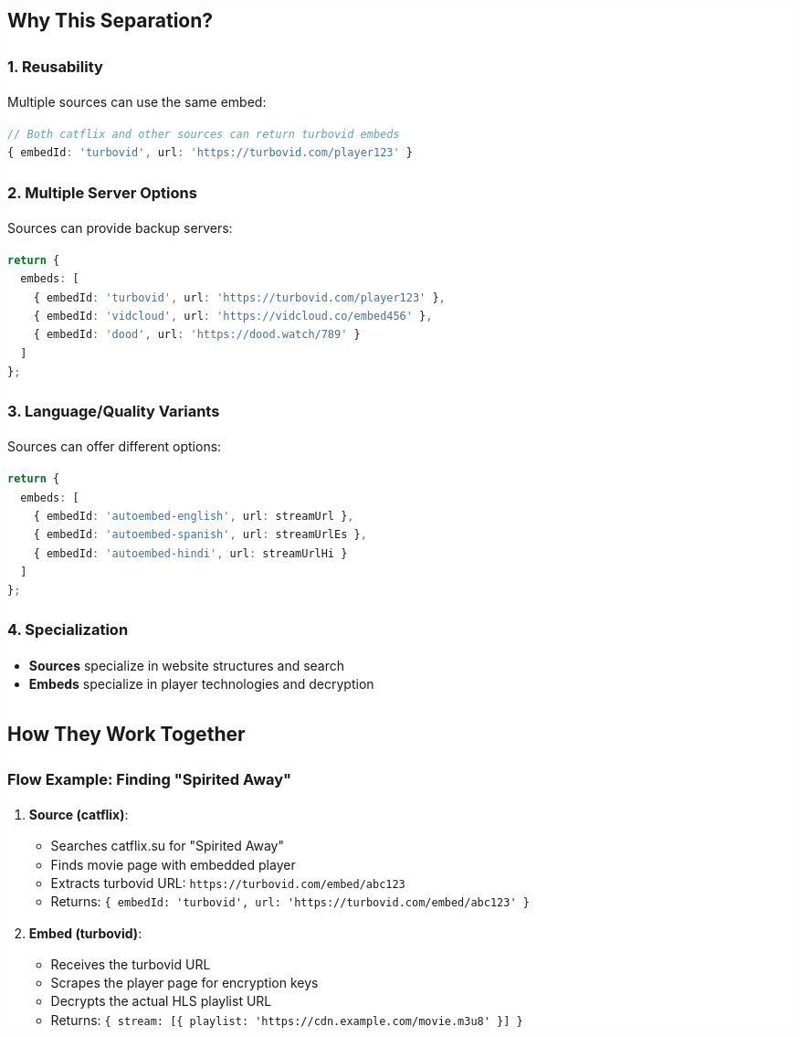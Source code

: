 ## Why This Separation?

### 1. **Reusability**
Multiple sources can use the same embed:
```typescript
// Both catflix and other sources can return turbovid embeds
{ embedId: 'turbovid', url: 'https://turbovid.com/player123' }
```

### 2. **Multiple Server Options**  
Sources can provide backup servers:
```typescript
return {
  embeds: [
    { embedId: 'turbovid', url: 'https://turbovid.com/player123' },
    { embedId: 'vidcloud', url: 'https://vidcloud.co/embed456' },
    { embedId: 'dood', url: 'https://dood.watch/789' }
  ]
};
```

### 3. **Language/Quality Variants**
Sources can offer different options:
```typescript
return {
  embeds: [
    { embedId: 'autoembed-english', url: streamUrl },
    { embedId: 'autoembed-spanish', url: streamUrlEs },
    { embedId: 'autoembed-hindi', url: streamUrlHi }
  ]
};
```

### 4. **Specialization**
- **Sources** specialize in website structures and search
- **Embeds** specialize in player technologies and decryption

## How They Work Together

### Flow Example: Finding "Spirited Away"

1. **Source (catflix)**: 
   - Searches catflix.su for "Spirited Away"
   - Finds movie page with embedded player
   - Extracts turbovid URL: `https://turbovid.com/embed/abc123`
   - Returns: `{ embedId: 'turbovid', url: 'https://turbovid.com/embed/abc123' }`

2. **Embed (turbovid)**:
   - Receives the turbovid URL
   - Scrapes the player page for encryption keys
   - Decrypts the actual HLS playlist URL
   - Returns: `{ stream: [{ playlist: 'https://cdn.example.com/movie.m3u8' }] }`
